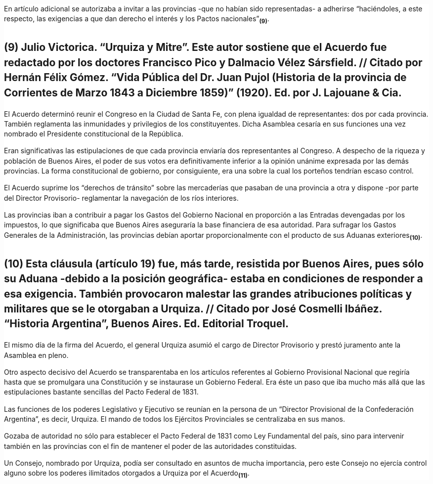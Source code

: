 En artículo adicional se autorizaba a invitar a las provincias -que no habían sido representadas- a adherirse “haciéndoles, a este respecto, las exigencias a que dan derecho el interés y los Pactos nacionales”<sub><strong>(9)</strong></sub>.

## **(9)** **Julio Victorica. “Urquiza y Mitre”. Este autor sostiene que el Acuerdo fue redactado por los doctores Francisco Pico y Dalmacio Vélez Sársfield. // Citado por Hernán Félix Gómez. “Vida Pública del Dr. Juan Pujol (Historia de la provincia de Corrientes de Marzo 1843 a Diciembre 1859)” (1920). Ed. por J. Lajouane & Cia.**

El Acuerdo determinó reunir el Congreso en la Ciudad de Santa Fe, con plena igualdad de representantes: dos por cada provincia. También reglamenta las inmunidades y privilegios de los constituyentes. Dicha Asamblea cesaría en sus funciones una vez nombrado el Presidente constitucional de la República.

Eran significativas las estipulaciones de que cada provincia enviaría dos representantes al Congreso. A despecho de la riqueza y población de Buenos Aires, el poder de sus votos era definitivamente inferior a la opinión unánime expresada por las demás provincias. La forma constitucional de gobierno, por consiguiente, era una sobre la cual los porteños tendrían escaso control.

El Acuerdo suprime los “derechos de tránsito” sobre las mercaderías que pasaban de una provincia a otra y dispone -por parte del Director Provisorio- reglamentar la navegación de los ríos interiores.

Las provincias iban a contribuir a pagar los Gastos del Gobierno Nacional en proporción a las Entradas devengadas por los impuestos, lo que significaba que Buenos Aires aseguraría la base financiera de esa autoridad. Para sufragar los Gastos Generales de la Administración, las provincias debían aportar proporcionalmente con el producto de sus Aduanas exteriores<sub><strong>(10)</strong></sub>.

## **(10)** **Esta cláusula (artículo 19) fue, más tarde, resistida por Buenos Aires, pues sólo su Aduana -debido a la posición geográfica- estaba en condiciones de responder a esa exigencia. También provocaron malestar las grandes atribuciones políticas y militares que se le otorgaban a Urquiza. // Citado por José Cosmelli Ibáñez. “Historia Argentina”, Buenos Aires. Ed. Editorial Troquel.**

El mismo día de la firma del Acuerdo, el general Urquiza asumió el cargo de Director Provisorio y prestó juramento ante la Asamblea en pleno.

Otro aspecto decisivo del Acuerdo se transparentaba en los artículos referentes al Gobierno Provisional Nacional que regiría hasta que se promulgara una Constitución y se instaurase un Gobierno Federal. Era éste un paso que iba mucho más allá que las estipulaciones bastante sencillas del Pacto Federal de 1831.

Las funciones de los poderes Legislativo y Ejecutivo se reunían en la persona de un “Director Provisional de la Confederación Argentina”, es decir, Urquiza. El mando de todos los Ejércitos Provinciales se centralizaba en sus manos.

Gozaba de autoridad no sólo para establecer el Pacto Federal de 1831 como Ley Fundamental del país, sino para intervenir también en las provincias con el fin de mantener el poder de las autoridades constituidas.

Un Consejo, nombrado por Urquiza, podía ser consultado en asuntos de mucha importancia, pero este Consejo no ejercía control alguno sobre los poderes ilimitados otorgados a Urquiza por el Acuerdo<sub><strong>(11)</strong></sub>.
